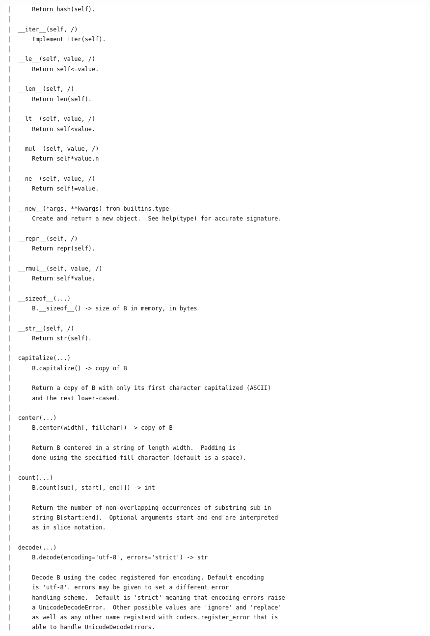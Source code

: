 ```
 |      Return hash(self).
 |  
 |  __iter__(self, /)
 |      Implement iter(self).
 |  
 |  __le__(self, value, /)
 |      Return self<=value.
 |  
 |  __len__(self, /)
 |      Return len(self).
 |  
 |  __lt__(self, value, /)
 |      Return self<value.
 |  
 |  __mul__(self, value, /)
 |      Return self*value.n
 |  
 |  __ne__(self, value, /)
 |      Return self!=value.
 |  
 |  __new__(*args, **kwargs) from builtins.type
 |      Create and return a new object.  See help(type) for accurate signature.
 |  
 |  __repr__(self, /)
 |      Return repr(self).
 |  
 |  __rmul__(self, value, /)
 |      Return self*value.
 |  
 |  __sizeof__(...)
 |      B.__sizeof__() -> size of B in memory, in bytes
 |  
 |  __str__(self, /)
 |      Return str(self).
 |  
 |  capitalize(...)
 |      B.capitalize() -> copy of B
 |      
 |      Return a copy of B with only its first character capitalized (ASCII)
 |      and the rest lower-cased.
 |  
 |  center(...)
 |      B.center(width[, fillchar]) -> copy of B
 |      
 |      Return B centered in a string of length width.  Padding is
 |      done using the specified fill character (default is a space).
 |  
 |  count(...)
 |      B.count(sub[, start[, end]]) -> int
 |      
 |      Return the number of non-overlapping occurrences of substring sub in
 |      string B[start:end].  Optional arguments start and end are interpreted
 |      as in slice notation.
 |  
 |  decode(...)
 |      B.decode(encoding='utf-8', errors='strict') -> str
 |      
 |      Decode B using the codec registered for encoding. Default encoding
 |      is 'utf-8'. errors may be given to set a different error
 |      handling scheme.  Default is 'strict' meaning that encoding errors raise
 |      a UnicodeDecodeError.  Other possible values are 'ignore' and 'replace'
 |      as well as any other name registerd with codecs.register_error that is
 |      able to handle UnicodeDecodeErrors.
```